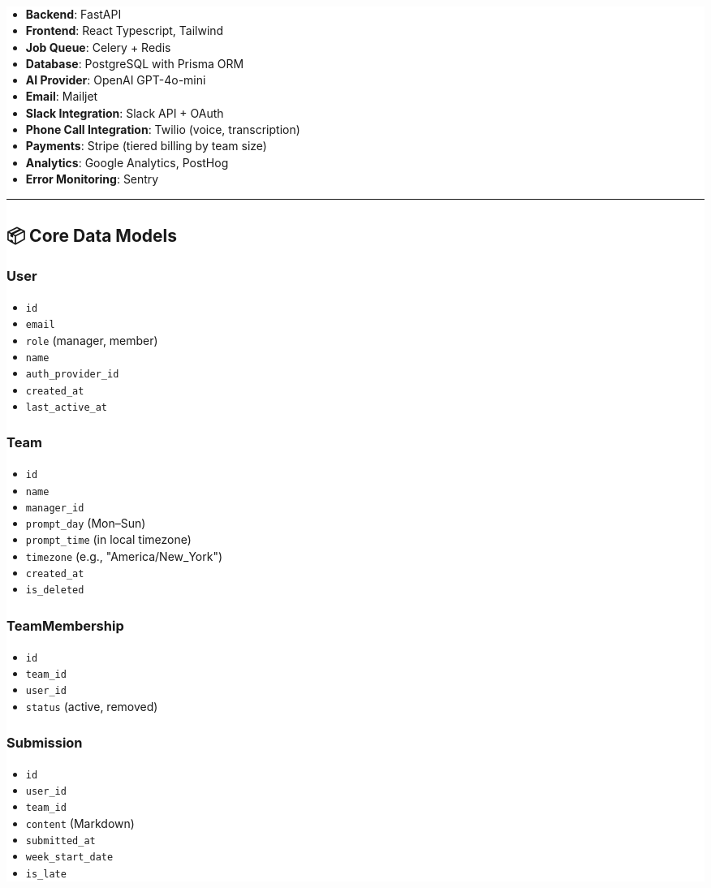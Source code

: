 - **Backend**: FastAPI
- **Frontend**: React Typescript, Tailwind
- **Job Queue**: Celery + Redis
- **Database**: PostgreSQL with Prisma ORM
- **AI Provider**: OpenAI GPT-4o-mini
- **Email**: Mailjet
- **Slack Integration**: Slack API + OAuth
- **Phone Call Integration**: Twilio (voice, transcription)
- **Payments**: Stripe (tiered billing by team size)
- **Analytics**: Google Analytics, PostHog
- **Error Monitoring**: Sentry

---

## 📦 Core Data Models

### User

- `id`
- `email`
- `role` (manager, member)
- `name`
- `auth_provider_id`
- `created_at`
- `last_active_at`

### Team

- `id`
- `name`
- `manager_id`
- `prompt_day` (Mon–Sun)
- `prompt_time` (in local timezone)
- `timezone` (e.g., "America/New_York")
- `created_at`
- `is_deleted`

### TeamMembership

- `id`
- `team_id`
- `user_id`
- `status` (active, removed)

### Submission

- `id`
- `user_id`
- `team_id`
- `content` (Markdown)
- `submitted_at`
- `week_start_date`
- `is_late`
